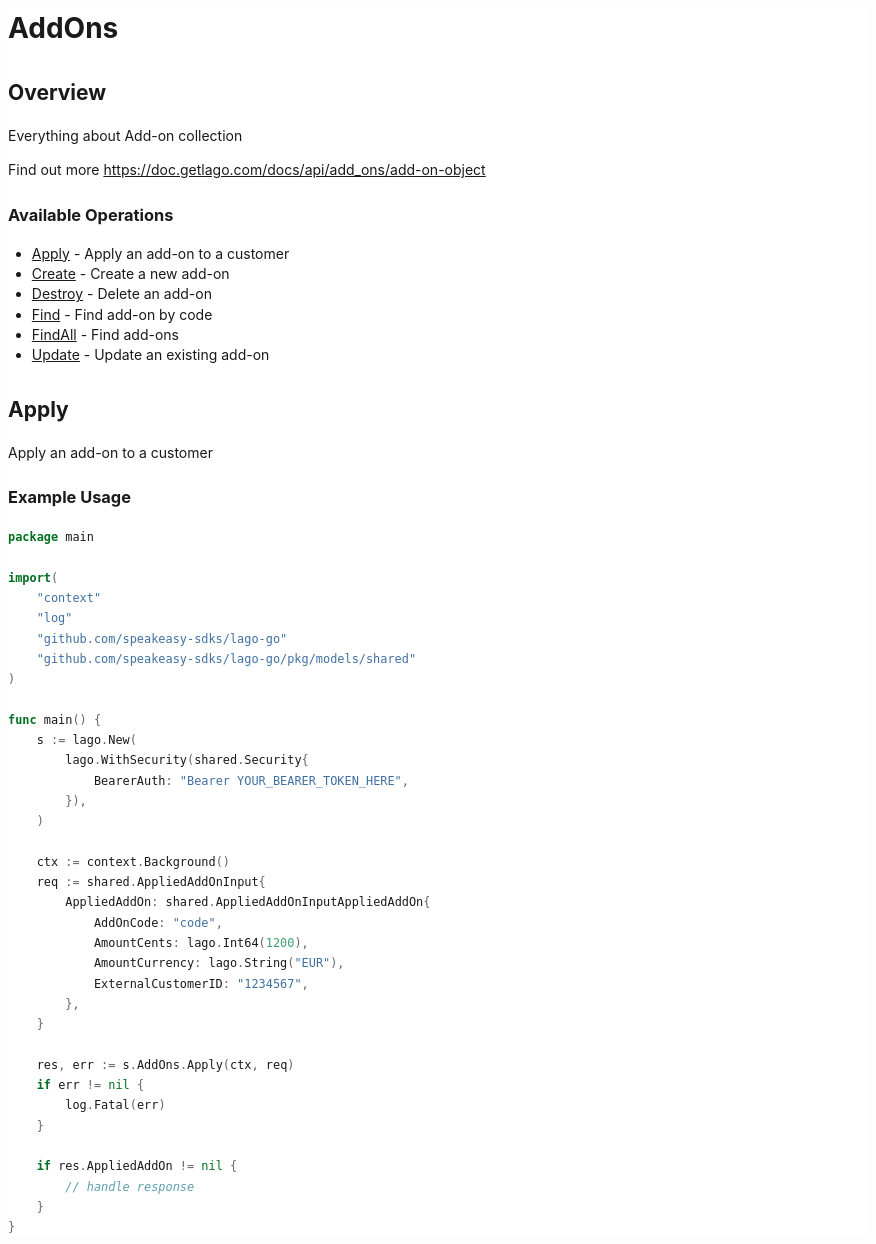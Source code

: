 # AddOns

## Overview

Everything about Add-on collection

Find out more
<https://doc.getlago.com/docs/api/add_ons/add-on-object>
### Available Operations

* [Apply](#apply) - Apply an add-on to a customer
* [Create](#create) - Create a new add-on
* [Destroy](#destroy) - Delete an add-on
* [Find](#find) - Find add-on by code
* [FindAll](#findall) - Find add-ons
* [Update](#update) - Update an existing add-on

## Apply

Apply an add-on to a customer

### Example Usage

```go
package main

import(
	"context"
	"log"
	"github.com/speakeasy-sdks/lago-go"
	"github.com/speakeasy-sdks/lago-go/pkg/models/shared"
)

func main() {
    s := lago.New(
        lago.WithSecurity(shared.Security{
            BearerAuth: "Bearer YOUR_BEARER_TOKEN_HERE",
        }),
    )

    ctx := context.Background()    
    req := shared.AppliedAddOnInput{
        AppliedAddOn: shared.AppliedAddOnInputAppliedAddOn{
            AddOnCode: "code",
            AmountCents: lago.Int64(1200),
            AmountCurrency: lago.String("EUR"),
            ExternalCustomerID: "1234567",
        },
    }

    res, err := s.AddOns.Apply(ctx, req)
    if err != nil {
        log.Fatal(err)
    }

    if res.AppliedAddOn != nil {
        // handle response
    }
}
```
